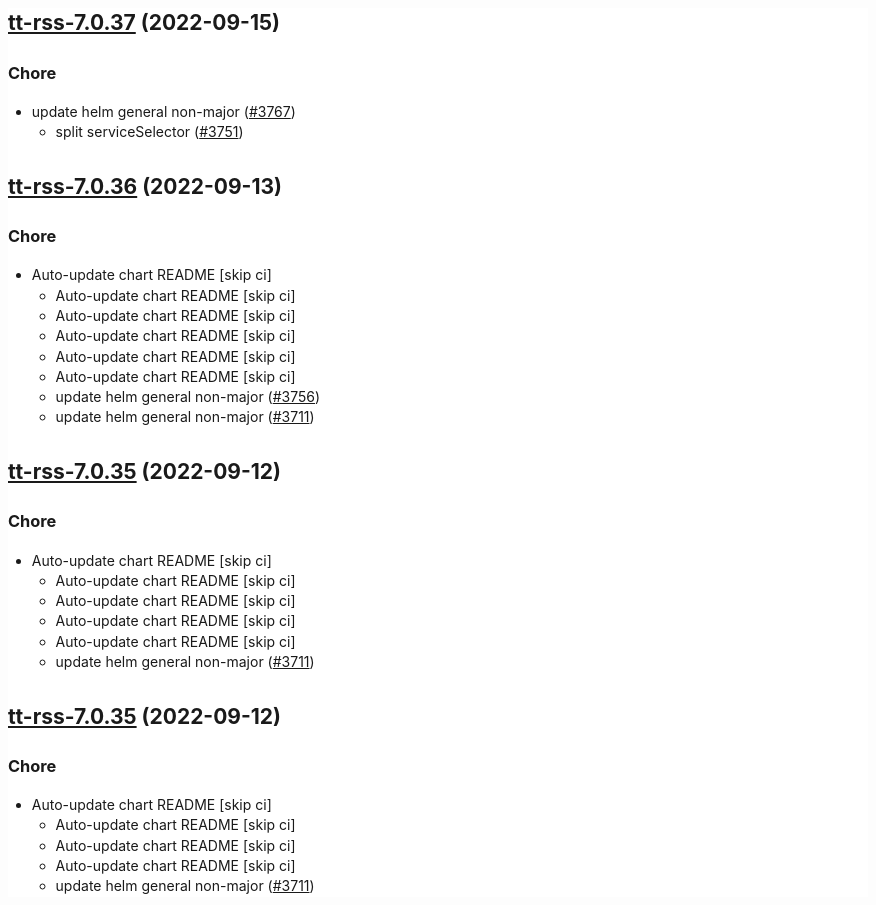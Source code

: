 

## [tt-rss-7.0.37](https://github.com/truecharts/charts/compare/tt-rss-7.0.36...tt-rss-7.0.37) (2022-09-15)

### Chore

- update helm general non-major ([#3767](https://github.com/truecharts/charts/issues/3767))
  - split serviceSelector ([#3751](https://github.com/truecharts/charts/issues/3751))




## [tt-rss-7.0.36](https://github.com/truecharts/charts/compare/tt-rss-7.0.34...tt-rss-7.0.36) (2022-09-13)

### Chore

- Auto-update chart README [skip ci]
  - Auto-update chart README [skip ci]
  - Auto-update chart README [skip ci]
  - Auto-update chart README [skip ci]
  - Auto-update chart README [skip ci]
  - Auto-update chart README [skip ci]
  - update helm general non-major ([#3756](https://github.com/truecharts/charts/issues/3756))
  - update helm general non-major ([#3711](https://github.com/truecharts/charts/issues/3711))




## [tt-rss-7.0.35](https://github.com/truecharts/charts/compare/tt-rss-7.0.34...tt-rss-7.0.35) (2022-09-12)

### Chore

- Auto-update chart README [skip ci]
  - Auto-update chart README [skip ci]
  - Auto-update chart README [skip ci]
  - Auto-update chart README [skip ci]
  - Auto-update chart README [skip ci]
  - update helm general non-major ([#3711](https://github.com/truecharts/charts/issues/3711))




## [tt-rss-7.0.35](https://github.com/truecharts/charts/compare/tt-rss-7.0.34...tt-rss-7.0.35) (2022-09-12)

### Chore

- Auto-update chart README [skip ci]
  - Auto-update chart README [skip ci]
  - Auto-update chart README [skip ci]
  - Auto-update chart README [skip ci]
  - update helm general non-major ([#3711](https://github.com/truecharts/charts/issues/3711))
